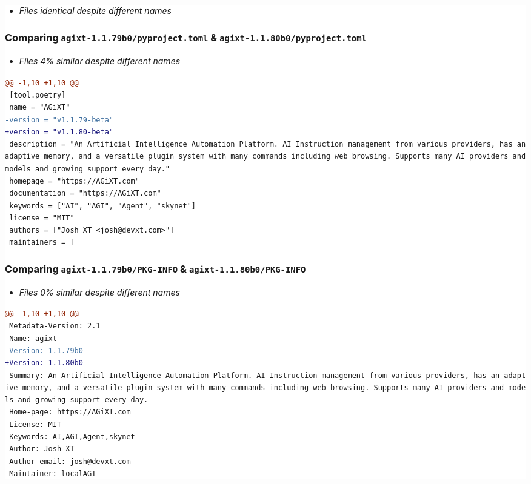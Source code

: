  * *Files identical despite different names*

### Comparing `agixt-1.1.79b0/pyproject.toml` & `agixt-1.1.80b0/pyproject.toml`

 * *Files 4% similar despite different names*

```diff
@@ -1,10 +1,10 @@
 [tool.poetry]
 name = "AGiXT"
-version = "v1.1.79-beta"
+version = "v1.1.80-beta"
 description = "An Artificial Intelligence Automation Platform. AI Instruction management from various providers, has an adaptive memory, and a versatile plugin system with many commands including web browsing. Supports many AI providers and models and growing support every day."
 homepage = "https://AGiXT.com"
 documentation = "https://AGiXT.com"
 keywords = ["AI", "AGI", "Agent", "skynet"]
 license = "MIT"
 authors = ["Josh XT <josh@devxt.com>"]
 maintainers = [
```

### Comparing `agixt-1.1.79b0/PKG-INFO` & `agixt-1.1.80b0/PKG-INFO`

 * *Files 0% similar despite different names*

```diff
@@ -1,10 +1,10 @@
 Metadata-Version: 2.1
 Name: agixt
-Version: 1.1.79b0
+Version: 1.1.80b0
 Summary: An Artificial Intelligence Automation Platform. AI Instruction management from various providers, has an adaptive memory, and a versatile plugin system with many commands including web browsing. Supports many AI providers and models and growing support every day.
 Home-page: https://AGiXT.com
 License: MIT
 Keywords: AI,AGI,Agent,skynet
 Author: Josh XT
 Author-email: josh@devxt.com
 Maintainer: localAGI
```

